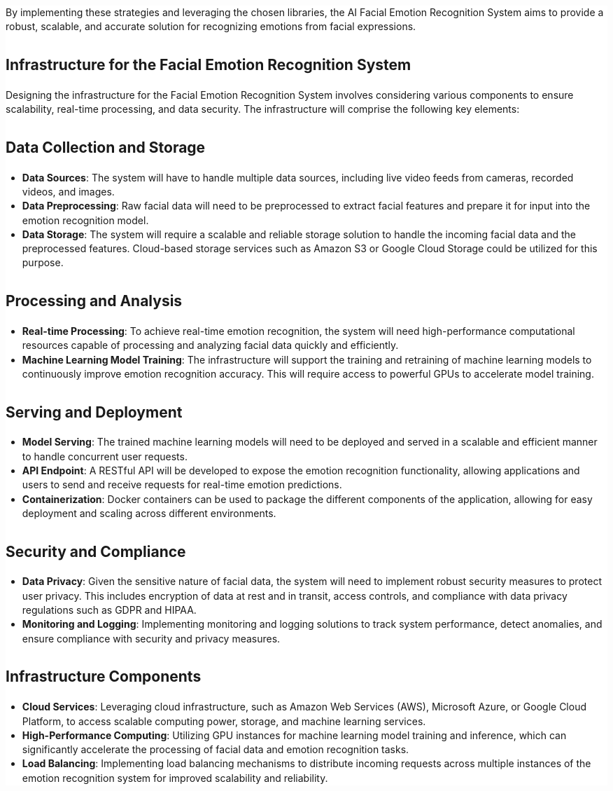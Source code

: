 By implementing these strategies and leveraging the chosen libraries, the AI Facial Emotion Recognition System aims to provide a robust, scalable, and accurate solution for recognizing emotions from facial expressions.

## Infrastructure for the Facial Emotion Recognition System

Designing the infrastructure for the Facial Emotion Recognition System involves considering various components to ensure scalability, real-time processing, and data security. The infrastructure will comprise the following key elements:

## Data Collection and Storage

- **Data Sources**: The system will have to handle multiple data sources, including live video feeds from cameras, recorded videos, and images.
- **Data Preprocessing**: Raw facial data will need to be preprocessed to extract facial features and prepare it for input into the emotion recognition model.
- **Data Storage**: The system will require a scalable and reliable storage solution to handle the incoming facial data and the preprocessed features. Cloud-based storage services such as Amazon S3 or Google Cloud Storage could be utilized for this purpose.

## Processing and Analysis

- **Real-time Processing**: To achieve real-time emotion recognition, the system will need high-performance computational resources capable of processing and analyzing facial data quickly and efficiently.
- **Machine Learning Model Training**: The infrastructure will support the training and retraining of machine learning models to continuously improve emotion recognition accuracy. This will require access to powerful GPUs to accelerate model training.

## Serving and Deployment

- **Model Serving**: The trained machine learning models will need to be deployed and served in a scalable and efficient manner to handle concurrent user requests.
- **API Endpoint**: A RESTful API will be developed to expose the emotion recognition functionality, allowing applications and users to send and receive requests for real-time emotion predictions.
- **Containerization**: Docker containers can be used to package the different components of the application, allowing for easy deployment and scaling across different environments.

## Security and Compliance

- **Data Privacy**: Given the sensitive nature of facial data, the system will need to implement robust security measures to protect user privacy. This includes encryption of data at rest and in transit, access controls, and compliance with data privacy regulations such as GDPR and HIPAA.
- **Monitoring and Logging**: Implementing monitoring and logging solutions to track system performance, detect anomalies, and ensure compliance with security and privacy measures.

## Infrastructure Components

- **Cloud Services**: Leveraging cloud infrastructure, such as Amazon Web Services (AWS), Microsoft Azure, or Google Cloud Platform, to access scalable computing power, storage, and machine learning services.
- **High-Performance Computing**: Utilizing GPU instances for machine learning model training and inference, which can significantly accelerate the processing of facial data and emotion recognition tasks.
- **Load Balancing**: Implementing load balancing mechanisms to distribute incoming requests across multiple instances of the emotion recognition system for improved scalability and reliability.
